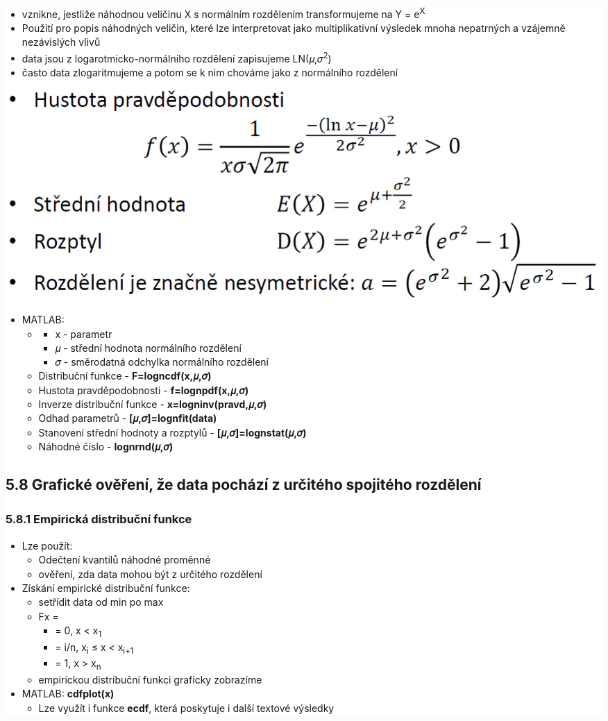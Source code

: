 - vznikne, jestliže náhodnou veličinu X s normálním rozdělením transformujeme na Y = e<sup>X</sup>
- Použití pro popis náhodných veličin, které lze interpretovat jako multiplikativní výsledek mnoha nepatrných a vzájemně nezávislých vlivů
- data jsou z logarotmicko-normálního rozdělení zapisujeme LN(𝜇,𝜎<sup>2</sup>)
- často data zlogaritmujeme a potom se k nim chováme jako z normálního rozdělení

![Lograitmicko-normální rozdělení](pictures/ln_rozd.png)

- MATLAB:
  - - x - parametr
    - 𝜇 - střední hodnota normálního rozdělení
    - 𝜎 - směrodatná odchylka normálního rozdělení
  - Distribuční funkce - **F=logncdf(x,𝜇,𝜎)**
  - Hustota pravděpodobnosti - **f=lognpdf(x,𝜇,𝜎)**
  - Inverze distribuční funkce - **x=logninv(pravd,𝜇,𝜎)**
  - Odhad parametrů - **[𝜇,𝜎]=lognfit(data)**
  - Stanovení střední hodnoty a rozptylů - **[𝜇,𝜎]=lognstat(𝜇,𝜎)**
  - Náhodné číslo - **lognrnd(𝜇,𝜎)**

## 5.8 Grafické ověření, že data pochází z určitého spojitého rozdělení

### 5.8.1 Empirická distribuční funkce

- Lze použít:
  - Odečtení kvantilů náhodné proměnné
  - ověření, zda data mohou být z určitého rozdělení
- Získání empirické distribuční funkce:
  - setřídit data od min po max
  - Fx =
    - = 0, x < x<sub>1</sub>
    - = i/n, x<sub>i</sub> ≤ x < x<sub>i+1</sub>
    - = 1, x > x<sub>n</sub>
  - empirickou distribuční funkci graficky zobrazíme
- MATLAB: **cdfplot(x)**
  - Lze využít i funkce **ecdf**, která poskytuje i další textové výsledky

